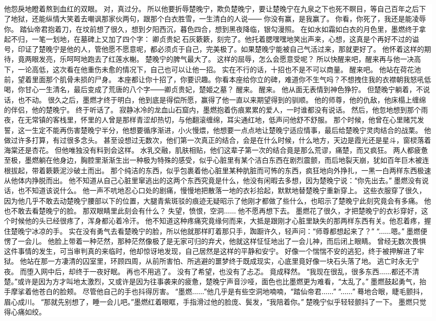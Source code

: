 他怨戾地瞪着熬到血红的双眼。
对，真过分。
所以他要折辱楚晚宁，欺负楚晚宁，要让楚晚宁在九泉之下也死不瞑目，等自己百年之后下了地狱，还能纵情大笑着去嘲讽那家伙两句，跟那个白衣胜雪，一生清白的人说——
你没有赢，是我赢了。
你看，你死了，我还是能凌辱你。
踏仙帝君抱着刀，在坟前想了很久，想到夕阳西沉，暮色四合，想到黑夜降临，银勾漫照。
在如水如霜如白衣的月色里，墨燃终于拿起不归，一笔一划地，在墓碑上又加了四个字：
卿贞贵妃
石灰簌簌，刻完了。他托着腮嘿嘿地笑出声来，心想，这真是个再好不过的谥号，印证了楚晚宁是他的人，管他愿不愿意呢，都必须贞于自己，完美极了。如果楚晚宁能被自己气活过来，那就更好了。
他怀着这样的期待，竟两眼发亮，乐呵呵地跑去了红莲水榭。
楚晚宁的脾气最大了。
这样的屈辱，怎么会愿意受呢？
所以快醒来吧，醒来再与他一决高下，一论高低，这次看在他重伤未愈的情况下，自己也可以让他一招。
实在不行的话，十招也不是不可以商量。
醒来吧。
他站在荷花池前，望着里面那个肌骨未损的尸身。
本座都让你十招了，你要识趣。你看本座给你立的碑，难道你不生气吗？不想拽住我的衣襟朝我怒吼低喝，你甘心一生清名，最后变成了荒唐的八个字——卿贞贵妃，楚姬之墓？
醒来。
醒来。
他从面无表情到神色狰狞。
但楚晚宁躺着，不说话，也不动。
很久之后，墨燃才终于明白，他到底是得偿所愿，赢得了他一直以来期望得到的驯顺。
他的师尊，他的仇敌，他床榻上缠绵的伴侣，他的楚晚宁。
终于听话了。
寂静冰冷的龙血山石窟内，墨燃抱着伤痕累累的爱人，一时谁都没有说话。
然后，他忽地想到那个雨夜，在无常镇的客栈里，怀里的人曾是那样青涩却热切，与他翻滚缠绵，耳尖通红地，低声问他舒不舒服。
那个时候，他曾在心里赌咒发誓，这一生定不能再伤害楚晚宁半分，他想要循序渐进，小火慢煨，他想要一点点地让楚晚宁适应情事，最后给楚晚宁灵肉结合的战栗。
他做过许多打算，有过很多念头。
甚至设想过无数次，他们第一次真正的结合，会是在什么时候，什么地方，天边是霞光还是星斗，窗棂落着海棠还是杏花。
但他唯独没有料到会这样。
水乳交融，肌肤相贴，他们这辈子第一次的结合竟是那么荒谬，痛楚，而又疯狂。
两人都疲惫至极，墨燃躺在他身边，胸腔里渐渐生出一种极为特殊的感受，似乎心脏里有某个洁白东西在剧烈震颤，而后地裂天崩，犹如百年巨木被连根拔起，带着簌簌泥沙破土而出。
那个纯洁的东西，似乎包裹着他心脏里某种肮脏而可怖的东西，疯狂地向外挣扎，一黑一白两样东西极速从他体内挣脱而出。
他不知道从自己心脏里窜逃出的这两个东西究竟是什么，他没有闲暇去多想，因为楚晚宁说：“你先出去。”
墨燃没有说话，也不知道该说什么。
他一声不吭地忍心口处的剧痛，慢慢地把散落一地的衣衫拾起，默默地替楚晚宁重新穿上。
这些衣服穿了很久，因为他几乎不敢去动楚晚宁腰部以下的位置，大腿青紫斑驳的痕迹无疑昭示了他刚才都做了些什么，也昭示了楚晚宁此刻究竟会有多痛。
他也不敢去看楚晚宁的脸。
那双眼睛里此刻会有什么？
失望，愤恨，空洞……
他不愿再想下去。
墨燃花了很久，才把楚晚宁的衣衫穿好，这个时候他的头已经很疼了，浑身都沁着冷汗。
他不知道这种疼痛究竟缘何而来，大抵是跟刚才心脏里缺失的那两样东西有关。他忍着疼，握住楚晚宁冰凉的手。
实在没有勇气去看楚晚宁的脸，所以他就那样盯着那只手，踟蹰许久，轻声问：“师尊都想起来了？”
“……嗯。”
墨燃便愣了一会儿。
他脸上带着一种茫然，那种茫然像极了是无家可归的弃犬，他就这样怔怔地出了一会儿神，而后闭上眼睛。
曾经无数次畏惧这件事情的发生，可当审判真的来临时，他却惊讶地发现，自己居然是这样的平静和安宁。
好像一个惴惴不安的逃犯，终于被押解进了牢狱。
他站在那一方凄清的囚室里，环顾四周，从前所害怕、所逃避的噩梦终于既成现实，心底里竟好像一块石头落了地。
逃亡时永无宁夜。
而堕入网中后，却终于一夜好眠。
再也不用逃了。
没有了希望，也没有了忐忑。
竟成释然。
“我现在很乱，很多东西……都还不清楚。”或许是因为方才叫地太激烈，又或许是因为往事袭来的疲惫，楚晚宁声音沙哑，面色也比墨燃更为难看，“太乱了。”
墨燃鼓起勇气，抬手摩挲着他苍白的脸颊。
尽管他自己的手也抖得厉害。
“墨燃……”他几乎是有些空洞地喃喃，“踏仙帝君……”
“……”
蓦地合眼，睫毛颤抖，眉心成川。
“那就先别想了，睡一会儿吧。”墨燃红着眼眶，手指滑过他的脸庞、鬓发，“我陪着你。”
楚晚宁似乎轻轻颤抖了一下。
墨燃只觉得心痛如绞。